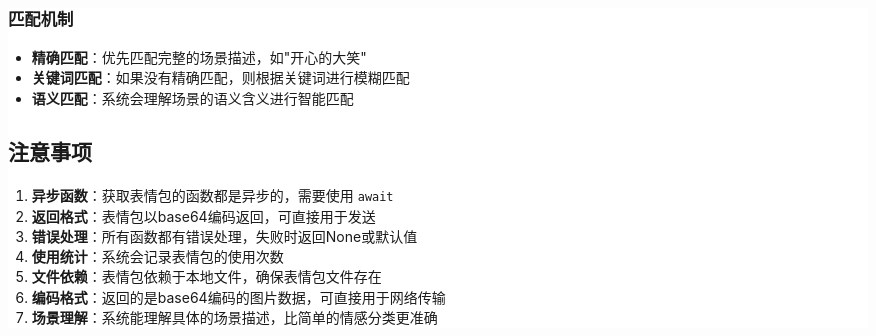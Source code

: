 ### 匹配机制
- **精确匹配**：优先匹配完整的场景描述，如"开心的大笑"
- **关键词匹配**：如果没有精确匹配，则根据关键词进行模糊匹配
- **语义匹配**：系统会理解场景的语义含义进行智能匹配

## 注意事项

1. **异步函数**：获取表情包的函数都是异步的，需要使用 `await`
2. **返回格式**：表情包以base64编码返回，可直接用于发送
3. **错误处理**：所有函数都有错误处理，失败时返回None或默认值
4. **使用统计**：系统会记录表情包的使用次数
5. **文件依赖**：表情包依赖于本地文件，确保表情包文件存在
6. **编码格式**：返回的是base64编码的图片数据，可直接用于网络传输
7. **场景理解**：系统能理解具体的场景描述，比简单的情感分类更准确
